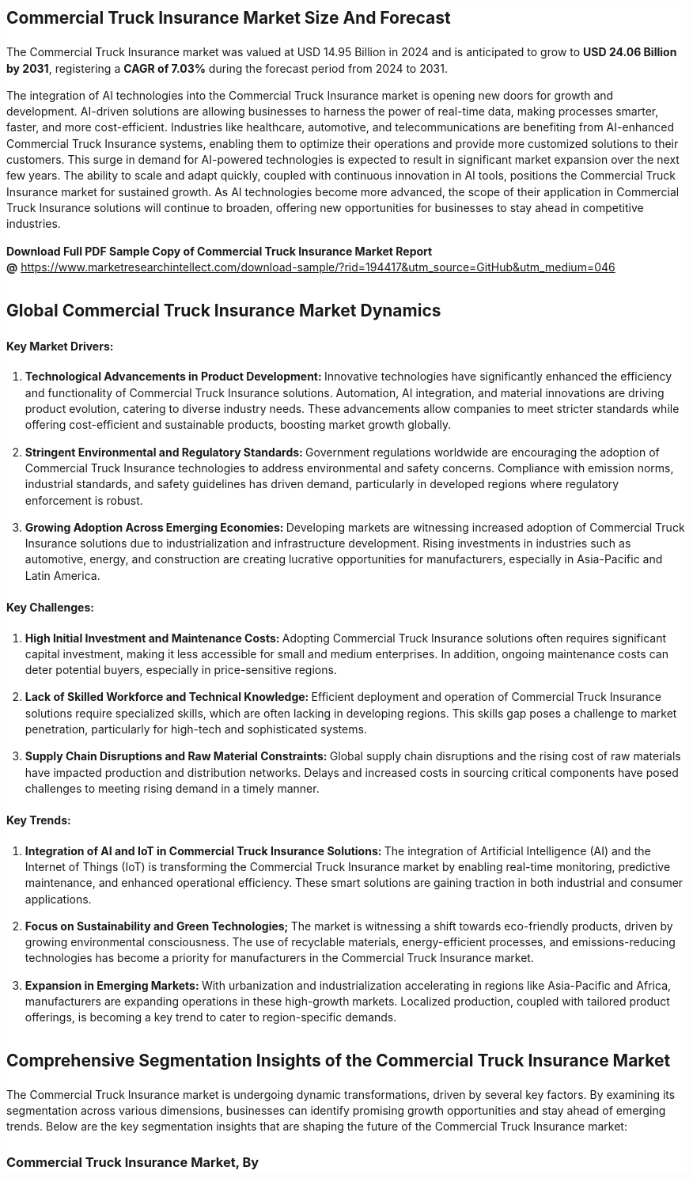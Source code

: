 <h2>Commercial Truck Insurance Market Size And Forecast</h2><p>The Commercial Truck Insurance market was valued at USD 14.95 Billion in 2024 and is anticipated to grow to <strong>USD 24.06 Billion by 2031</strong>, registering a <strong>CAGR of 7.03%</strong> during the forecast period from 2024 to 2031.</p><p>The integration of AI technologies into the Commercial Truck Insurance market is opening new doors for growth and development. AI-driven solutions are allowing businesses to harness the power of real-time data, making processes smarter, faster, and more cost-efficient. Industries like healthcare, automotive, and telecommunications are benefiting from AI-enhanced Commercial Truck Insurance systems, enabling them to optimize their operations and provide more customized solutions to their customers. This surge in demand for AI-powered technologies is expected to result in significant market expansion over the next few years. The ability to scale and adapt quickly, coupled with continuous innovation in AI tools, positions the Commercial Truck Insurance market for sustained growth. As AI technologies become more advanced, the scope of their application in Commercial Truck Insurance solutions will continue to broaden, offering new opportunities for businesses to stay ahead in competitive industries.</p><p><strong>Download Full PDF Sample Copy of Commercial Truck Insurance Market Report @</strong>&nbsp;<a href="https://www.marketresearchintellect.com/download-sample/?rid=194417&amp;utm_source=GitHub&amp;utm_medium=046">https://www.marketresearchintellect.com/download-sample/?rid=194417&amp;utm_source=GitHub&amp;utm_medium=046</a></p><h2>Global Commercial Truck Insurance Market Dynamics</h2><h4><strong>Key Market Drivers:</strong></h4><ol><li><p><strong>Technological Advancements in Product Development:&nbsp;</strong>Innovative technologies have significantly enhanced the efficiency and functionality of Commercial Truck Insurance solutions. Automation, AI integration, and material innovations are driving product evolution, catering to diverse industry needs. These advancements allow companies to meet stricter standards while offering cost-efficient and sustainable products, boosting market growth globally.</p></li><li><p><strong>Stringent Environmental and Regulatory Standards:&nbsp;</strong>Government regulations worldwide are encouraging the adoption of Commercial Truck Insurance technologies to address environmental and safety concerns. Compliance with emission norms, industrial standards, and safety guidelines has driven demand, particularly in developed regions where regulatory enforcement is robust.</p></li><li><p><strong>Growing Adoption Across Emerging Economies:&nbsp;</strong>Developing markets are witnessing increased adoption of Commercial Truck Insurance solutions due to industrialization and infrastructure development. Rising investments in industries such as automotive, energy, and construction are creating lucrative opportunities for manufacturers, especially in Asia-Pacific and Latin America.</p></li></ol><h4><strong>Key Challenges:</strong></h4><ol><li><p><strong>High Initial Investment and Maintenance Costs:&nbsp;</strong>Adopting Commercial Truck Insurance solutions often requires significant capital investment, making it less accessible for small and medium enterprises. In addition, ongoing maintenance costs can deter potential buyers, especially in price-sensitive regions.</p></li><li><p><strong>Lack of Skilled Workforce and Technical Knowledge:&nbsp;</strong>Efficient deployment and operation of Commercial Truck Insurance solutions require specialized skills, which are often lacking in developing regions. This skills gap poses a challenge to market penetration, particularly for high-tech and sophisticated systems.</p></li><li><p><strong>Supply Chain Disruptions and Raw Material Constraints:&nbsp;</strong>Global supply chain disruptions and the rising cost of raw materials have impacted production and distribution networks. Delays and increased costs in sourcing critical components have posed challenges to meeting rising demand in a timely manner.</p></li></ol><h4><strong>Key Trends:</strong></h4><ol><li><p><strong>Integration of AI and IoT in Commercial Truck Insurance Solutions:&nbsp;</strong>The integration of Artificial Intelligence (AI) and the Internet of Things (IoT) is transforming the Commercial Truck Insurance market by enabling real-time monitoring, predictive maintenance, and enhanced operational efficiency. These smart solutions are gaining traction in both industrial and consumer applications.</p></li><li><p><strong>Focus on Sustainability and Green Technologies;&nbsp;</strong>The market is witnessing a shift towards eco-friendly products, driven by growing environmental consciousness. The use of recyclable materials, energy-efficient processes, and emissions-reducing technologies has become a priority for manufacturers in the Commercial Truck Insurance market.</p></li><li><p><strong>Expansion in Emerging Markets:&nbsp;</strong>With urbanization and industrialization accelerating in regions like Asia-Pacific and Africa, manufacturers are expanding operations in these high-growth markets. Localized production, coupled with tailored product offerings, is becoming a key trend to cater to region-specific demands.</p></li></ol><div class="article-main__content" data-test-id="publishing-text-block"><h2>Comprehensive Segmentation Insights of the Commercial Truck Insurance Market</h2><p>The Commercial Truck Insurance market is undergoing dynamic transformations, driven by several key factors. By examining its segmentation across various dimensions, businesses can identify promising growth opportunities and stay ahead of emerging trends. Below are the key segmentation insights that are shaping the future of the Commercial Truck Insurance market:</p><h3><strong>Commercial Truck Insurance Market, By